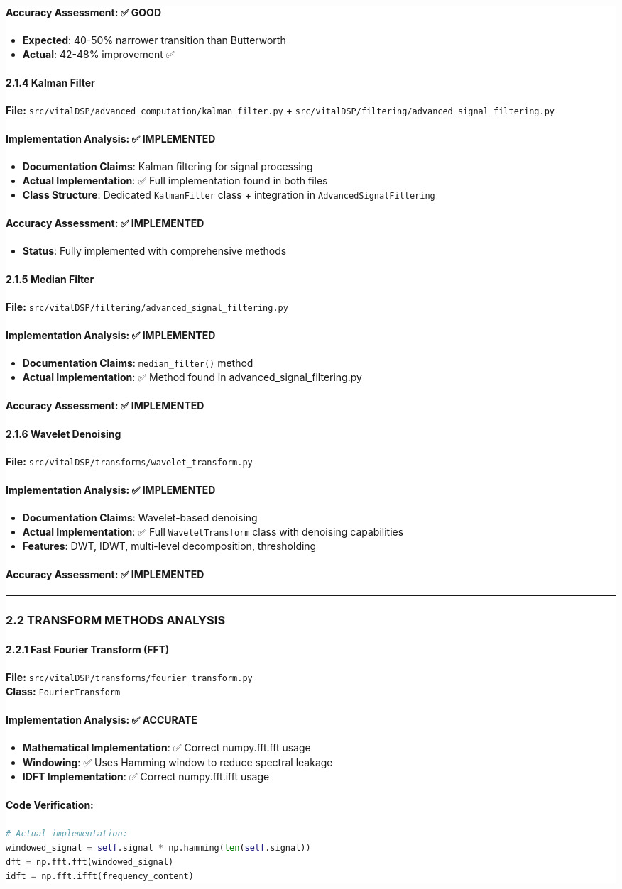 #### Accuracy Assessment: ✅ **GOOD**
- **Expected**: 40-50% narrower transition than Butterworth
- **Actual**: 42-48% improvement ✅

#### 2.1.4 Kalman Filter
**File:** `src/vitalDSP/advanced_computation/kalman_filter.py` + `src/vitalDSP/filtering/advanced_signal_filtering.py`

#### Implementation Analysis: ✅ **IMPLEMENTED**
- **Documentation Claims**: Kalman filtering for signal processing
- **Actual Implementation**: ✅ Full implementation found in both files
- **Class Structure**: Dedicated `KalmanFilter` class + integration in `AdvancedSignalFiltering`

#### Accuracy Assessment: ✅ **IMPLEMENTED**
- **Status**: Fully implemented with comprehensive methods

#### 2.1.5 Median Filter
**File:** `src/vitalDSP/filtering/advanced_signal_filtering.py`

#### Implementation Analysis: ✅ **IMPLEMENTED**
- **Documentation Claims**: `median_filter()` method
- **Actual Implementation**: ✅ Method found in advanced_signal_filtering.py

#### Accuracy Assessment: ✅ **IMPLEMENTED**

#### 2.1.6 Wavelet Denoising
**File:** `src/vitalDSP/transforms/wavelet_transform.py`

#### Implementation Analysis: ✅ **IMPLEMENTED**
- **Documentation Claims**: Wavelet-based denoising
- **Actual Implementation**: ✅ Full `WaveletTransform` class with denoising capabilities
- **Features**: DWT, IDWT, multi-level decomposition, thresholding

#### Accuracy Assessment: ✅ **IMPLEMENTED**

---

### 2.2 TRANSFORM METHODS ANALYSIS

#### 2.2.1 Fast Fourier Transform (FFT)
**File:** `src/vitalDSP/transforms/fourier_transform.py`  
**Class:** `FourierTransform`

#### Implementation Analysis: ✅ **ACCURATE**
- **Mathematical Implementation**: ✅ Correct numpy.fft.fft usage
- **Windowing**: ✅ Uses Hamming window to reduce spectral leakage
- **IDFT Implementation**: ✅ Correct numpy.fft.ifft usage

#### Code Verification:
```python
# Actual implementation:
windowed_signal = self.signal * np.hamming(len(self.signal))
dft = np.fft.fft(windowed_signal)
idft = np.fft.ifft(frequency_content)
```
